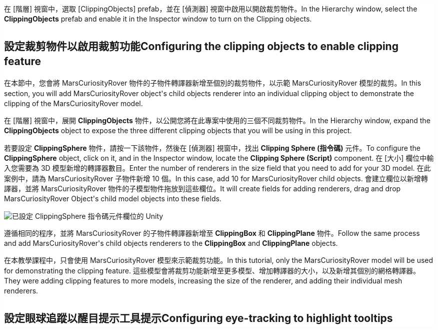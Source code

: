 <span data-ttu-id="f8d90-189">在 [階層] 視窗中，選取 [ClippingObjects] prefab，並在 [偵測器] 視窗中啟用以開啟裁剪物件。</span><span class="sxs-lookup"><span data-stu-id="f8d90-189">In the Hierarchy window, select the **ClippingObjects** prefab and enable it in the Inspector window to turn on the Clipping objects.</span></span>

## <a name="configuring-the-clipping-objects-to-enable-clipping-feature"></a><span data-ttu-id="f8d90-190">設定裁剪物件以啟用裁剪功能</span><span class="sxs-lookup"><span data-stu-id="f8d90-190">Configuring the clipping objects to enable clipping feature</span></span>

<span data-ttu-id="f8d90-191">在本節中，您會將 MarsCuriosityRover 物件的子物件轉譯器新增至個別的裁剪物件，以示範 MarsCuriosityRover 模型的裁剪。</span><span class="sxs-lookup"><span data-stu-id="f8d90-191">In this section, you will add MarsCuriosityRover object's child objects renderer into an individual clipping object to demonstrate the clipping of the MarsCuriosityRover model.</span></span>

<span data-ttu-id="f8d90-192">在 [階層] 視窗中，展開 **ClippingObjects** 物件，以公開您將在此專案中使用的三個不同裁剪物件。</span><span class="sxs-lookup"><span data-stu-id="f8d90-192">In the Hierarchy window, expand the **ClippingObjects** object to expose the three different clipping objects that you will be using in this project.</span></span>

<span data-ttu-id="f8d90-193">若要設定 **ClippingSphere** 物件，請按一下該物件，然後在 [偵測器] 視窗中，找出 **Clipping Sphere (指令碼)** 元件。</span><span class="sxs-lookup"><span data-stu-id="f8d90-193">To configure the **ClippingSphere** object, click on it, and in the Inspector window, locate the **Clipping Sphere (Script)** component.</span></span> <span data-ttu-id="f8d90-194">在 [大小] 欄位中輸入您需要為 3D 模型新增的轉譯器數目。</span><span class="sxs-lookup"><span data-stu-id="f8d90-194">Enter the number of renderers in the size field that you need to add for your 3D model.</span></span> <span data-ttu-id="f8d90-195">在此案例中，請為 MarsCuriosityRover 子物件新增 10 個。</span><span class="sxs-lookup"><span data-stu-id="f8d90-195">In this case, add 10 for MarsCuriosityRover child objects.</span></span> <span data-ttu-id="f8d90-196">會建立欄位以新增轉譯器，並將 MarsCuriosityRover 物件的子模型物件拖放到這些欄位。</span><span class="sxs-lookup"><span data-stu-id="f8d90-196">It will create fields for adding renderers, drag and drop MarsCuriosityRover Object's child model objects into these fields.</span></span>

![已設定 ClippingSphere 指令碼元件欄位的 Unity](images/mrlearning-pc-holographic-remoting/Tutorial1-Section5-Step1-1.png)

<span data-ttu-id="f8d90-198">遵循相同的程序，並將 MarsCuriosityRover 的子物件轉譯器新增至 **ClippingBox** 和 **ClippingPlane** 物件。</span><span class="sxs-lookup"><span data-stu-id="f8d90-198">Follow the same process and add MarsCuriosityRover's child objects renderers to the **ClippingBox** and **ClippingPlane** objects.</span></span>

<span data-ttu-id="f8d90-199">在本教學課程中，只會使用 MarsCuriosityRover 模型來示範裁剪功能。</span><span class="sxs-lookup"><span data-stu-id="f8d90-199">In this tutorial, only the MarsCuriosityRover model will be used for demonstrating the clipping feature.</span></span> <span data-ttu-id="f8d90-200">這些模型會將裁剪功能新增至更多模型、增加轉譯器的大小，以及新增其個別的網格轉譯器。</span><span class="sxs-lookup"><span data-stu-id="f8d90-200">They were adding clipping features to more models, increasing the size of the renderer, and adding their individual mesh renderers.</span></span>

## <a name="configuring-eye-tracking-to-highlight-tooltips"></a><span data-ttu-id="f8d90-201">設定眼球追蹤以醒目提示工具提示</span><span class="sxs-lookup"><span data-stu-id="f8d90-201">Configuring eye-tracking to highlight tooltips</span></span>
